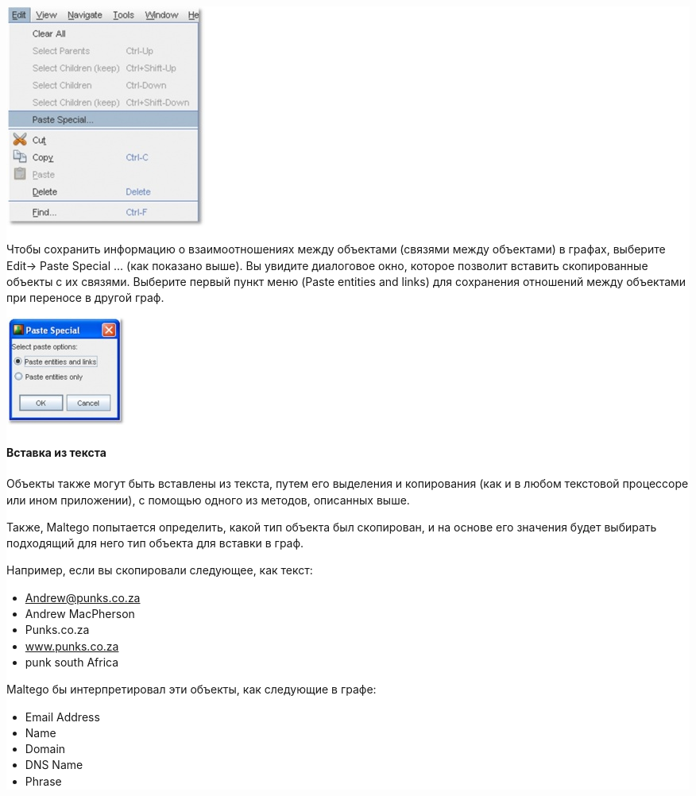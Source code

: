![Edit_pastespecial.jpg](media/6_image13.jpeg)

Чтобы сохранить информацию о взаимоотношениях между объектами (связями между объектами) в графах, выберите Edit-&gt; Paste Special ... (как показано выше). Вы увидите диалоговое окно, которое позволит вставить скопированные объекты с их связями. Выберите первый пункт меню (Paste entities and links) для сохранения отношений между объектами при переносе в другой граф.

![Edit_pastespecialdialog.jpg](media/6_image14.jpeg)

#### Вставка из текста

Объекты также могут быть вставлены из текста, путем его выделения и копирования (как и в любом текстовой процессоре или ином приложении), с помощью одного из методов, описанных выше.

Также, Maltego попытается определить, какой тип объекта был скопирован, и на основе его значения будет выбирать подходящий для него тип объекта для вставки в граф.

Например, если вы скопировали следующее, как текст:

-   Andrew@punks.co.za
-   Andrew MacPherson
-   Punks.co.za
-   www.punks.co.za
-   punk south Africa

Maltego бы интерпретировал эти объекты, как следующие в графе:

-   Email Address
-   Name
-   Domain
-   DNS Name
-   Phrase
